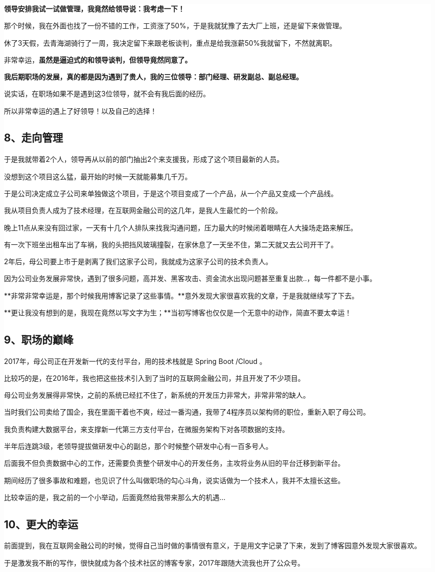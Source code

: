 **领导安排我试一试做管理，我竟然给领导说：我考虑一下！**

那个时候，我在外面也找了一份不错的工作，工资涨了50%，于是我就犹豫了去大厂上班，还是留下来做管理。

休了3天假，去青海湖骑行了一周，我决定留下来跟老板谈判，重点是给我涨薪50%我就留下，不然就离职。

非常幸运，**虽然是逼迫式的和领导谈判，但领导竟然同意了。**

**我后期职场的发展，真的都是因为遇到了贵人，我的三位领导：部门经理、研发副总、副总经理。**

说实话，在职场如果不是遇到这3位领导，就不会有我后面的经历。

所以非常幸运的遇上了好领导！以及自己的选择！

## 8、走向管理

于是我就带着2个人，领导再从以前的部门抽出2个来支援我，形成了这个项目最新的人员。

没想到这个项目这么猛，最开始的时候一天就能募集几千万。

于是公司决定成立子公司来单独做这个项目，于是这个项目变成了一个产品，从一个产品又变成一个产品线。

我从项目负责人成为了技术经理，在互联网金融公司的这几年，是我人生最忙的一个阶段。

晚上11点从来没有回过家，一天有十几个人排队来找我沟通问题，压力最大的时候闭着眼睛在人大操场走路来解压。

有一次下班坐出租车出了车祸，我的头把挡风玻璃撞裂，在家休息了一天坐不住，第二天就又去公司开干了。

2年后，母公司要上市于是剥离了我们这家子公司，我就成为这家子公司的技术负责人。

因为公司业务发展非常快，遇到了很多问题，高并发、黑客攻击、资金流水出现问题甚至重复出款..，每一件都不是小事。

**非常非常幸运是，那个时候我用博客记录了这些事情。**意外发现大家很喜欢我的文章，于是我就继续写了下去。

**更让我没有想到的是，我现在竟然以写文字为生；**当初写博客也仅仅是一个无意中的动作，简直不要太幸运！

## 9、职场的巅峰

2017年，母公司正在开发新一代的支付平台，用的技术栈就是 Spring Boot /Cloud 。

比较巧的是，在2016年，我也把这些技术引入到了当时的互联网金融公司，并且开发了不少项目。

母公司业务发展得非常快，之前的系统已经扛不住了，新系统的开发压力非常大，非常非常的缺人。

当时我们公司卖给了国企，我在里面干着也不爽，经过一番沟通，我带了4程序员以架构师的职位，重新入职了母公司。

我负责构建大数据平台，来支撑新一代第三方支付平台，在微服务架构下对各项数据的支持。

半年后连跳3级，老领导提拔做研发中心的副总，那个时候整个研发中心有一百多号人。

后面我不但负责数据中心的工作，还需要负责整个研发中心的开发任务，主攻将业务从旧的平台迁移到新平台。

期间经历了很多事故和难题，也见识了什么叫做职场的勾心斗角，说实话做为一个技术人，我并不太擅长这些。

比较幸运的是，我之前的一个小举动，后面竟然给我带来那么大的机遇...

## 10、更大的幸运

前面提到，我在互联网金融公司的时候，觉得自己当时做的事情很有意义，于是用文字记录了下来，发到了博客园意外发现大家很喜欢。

于是激发我不断的写作，很快就成为各个技术社区的博客专家，2017年跟随大流我也开了公众号。
